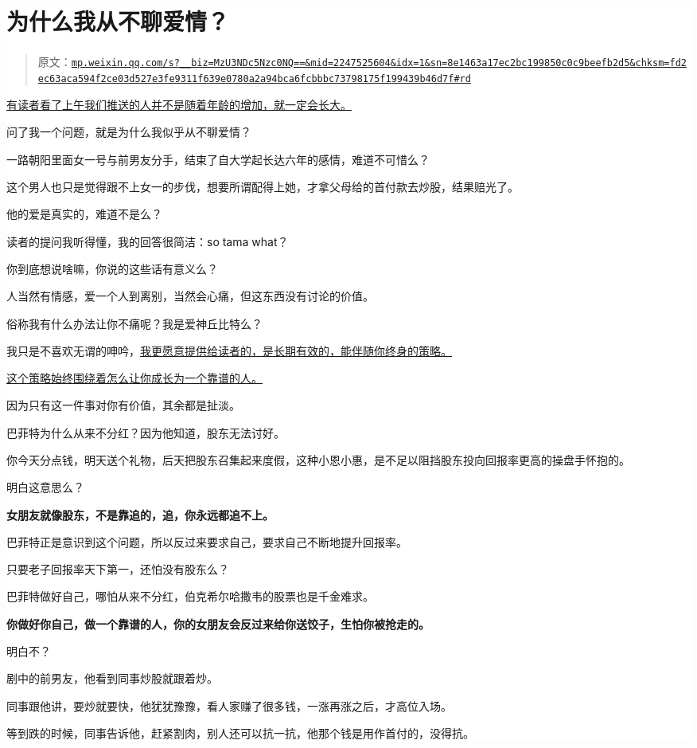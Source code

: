# 为什么我从不聊爱情？

> 原文：[`mp.weixin.qq.com/s?__biz=MzU3NDc5Nzc0NQ==&mid=2247525604&idx=1&sn=8e1463a17ec2bc199850c0c9beefb2d5&chksm=fd2ec63aca594f2ce03d527e3fe9311f639e0780a2a94bca6fcbbbc73798175f199439b46d7f#rd`](http://mp.weixin.qq.com/s?__biz=MzU3NDc5Nzc0NQ==&mid=2247525604&idx=1&sn=8e1463a17ec2bc199850c0c9beefb2d5&chksm=fd2ec63aca594f2ce03d527e3fe9311f639e0780a2a94bca6fcbbbc73798175f199439b46d7f#rd)

[有读者看了上午我们推送的人并不是随着年龄的增加，就一定会长大。](http://mp.weixin.qq.com/s?__biz=MzU0MjYwNDU2Mw==&mid=2247512220&idx=1&sn=2169a852f169a2088a6ffe5b5ff88752&chksm=fb1adce0cc6d55f66648fa675d20b4110fd2a739053f364b896887bd604398b98ba7b1f1041a&scene=21#wechat_redirect)

问了我一个问题，就是为什么我似乎从不聊爱情？ 

一路朝阳里面女一号与前男友分手，结束了自大学起长达六年的感情，难道不可惜么？

这个男人也只是觉得跟不上女一的步伐，想要所谓配得上她，才拿父母给的首付款去炒股，结果赔光了。 

他的爱是真实的，难道不是么？ 

读者的提问我听得懂，我的回答很简洁：so tama what？

你到底想说啥嘛，你说的这些话有意义么？

人当然有情感，爱一个人到离别，当然会心痛，但这东西没有讨论的价值。 

俗称我有什么办法让你不痛呢？我是爱神丘比特么？

我只是不喜欢无谓的呻吟，[我更愿意提供给读者的，是长期有效的，能伴随你终身的策略。](http://mp.weixin.qq.com/s?__biz=MzU3NDc5Nzc0NQ==&mid=2247525592&idx=1&sn=b067e0044a27be31d4e1dc76e6ef3c88&chksm=fd2ec606ca594f1002cbe32e44fa83838416bdbe39bf93bfe4d7c5b567f74068439177cedcfb&scene=21#wechat_redirect)

[这个策略始终围绕着怎么让你成长为一个靠谱的人。](http://mp.weixin.qq.com/s?__biz=MzU3NDc5Nzc0NQ==&mid=2247525592&idx=1&sn=b067e0044a27be31d4e1dc76e6ef3c88&chksm=fd2ec606ca594f1002cbe32e44fa83838416bdbe39bf93bfe4d7c5b567f74068439177cedcfb&scene=21#wechat_redirect)

因为只有这一件事对你有价值，其余都是扯淡。

巴菲特为什么从来不分红？因为他知道，股东无法讨好。 

你今天分点钱，明天送个礼物，后天把股东召集起来度假，这种小恩小惠，是不足以阻挡股东投向回报率更高的操盘手怀抱的。 

明白这意思么？ 

**女朋友就像股东，不是靠追的，追，你永远都追不上。**

巴菲特正是意识到这个问题，所以反过来要求自己，要求自己不断地提升回报率。 

只要老子回报率天下第一，还怕没有股东么？ 

巴菲特做好自己，哪怕从来不分红，伯克希尔哈撒韦的股票也是千金难求。 

**你做好你自己，做一个靠谱的人，你的女朋友会反过来给你送饺子，生怕你被抢走的。**

明白不？

剧中的前男友，他看到同事炒股就跟着炒。 

同事跟他讲，要炒就要快，他犹犹豫豫，看人家赚了很多钱，一涨再涨之后，才高位入场。 

等到跌的时候，同事告诉他，赶紧割肉，别人还可以抗一抗，他那个钱是用作首付的，没得抗。 
